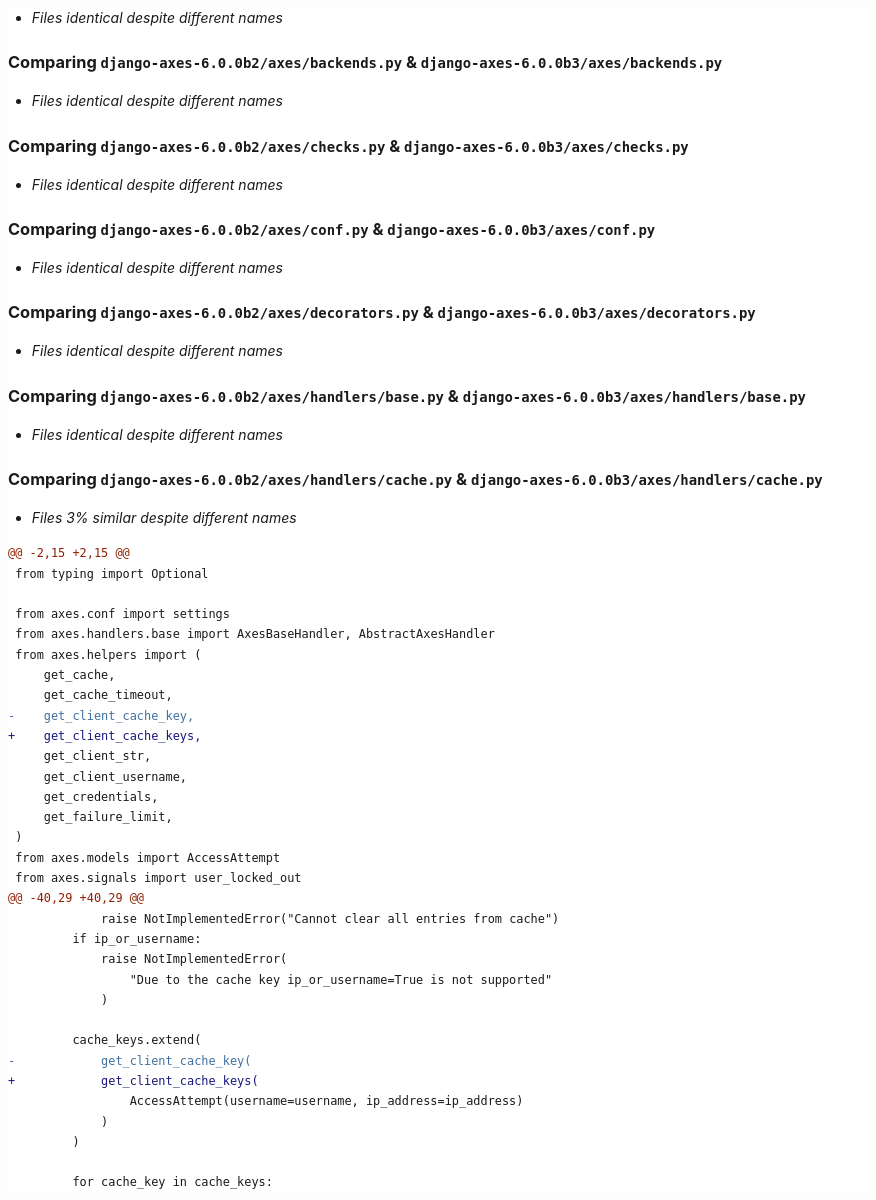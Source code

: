  * *Files identical despite different names*

### Comparing `django-axes-6.0.0b2/axes/backends.py` & `django-axes-6.0.0b3/axes/backends.py`

 * *Files identical despite different names*

### Comparing `django-axes-6.0.0b2/axes/checks.py` & `django-axes-6.0.0b3/axes/checks.py`

 * *Files identical despite different names*

### Comparing `django-axes-6.0.0b2/axes/conf.py` & `django-axes-6.0.0b3/axes/conf.py`

 * *Files identical despite different names*

### Comparing `django-axes-6.0.0b2/axes/decorators.py` & `django-axes-6.0.0b3/axes/decorators.py`

 * *Files identical despite different names*

### Comparing `django-axes-6.0.0b2/axes/handlers/base.py` & `django-axes-6.0.0b3/axes/handlers/base.py`

 * *Files identical despite different names*

### Comparing `django-axes-6.0.0b2/axes/handlers/cache.py` & `django-axes-6.0.0b3/axes/handlers/cache.py`

 * *Files 3% similar despite different names*

```diff
@@ -2,15 +2,15 @@
 from typing import Optional
 
 from axes.conf import settings
 from axes.handlers.base import AxesBaseHandler, AbstractAxesHandler
 from axes.helpers import (
     get_cache,
     get_cache_timeout,
-    get_client_cache_key,
+    get_client_cache_keys,
     get_client_str,
     get_client_username,
     get_credentials,
     get_failure_limit,
 )
 from axes.models import AccessAttempt
 from axes.signals import user_locked_out
@@ -40,29 +40,29 @@
             raise NotImplementedError("Cannot clear all entries from cache")
         if ip_or_username:
             raise NotImplementedError(
                 "Due to the cache key ip_or_username=True is not supported"
             )
 
         cache_keys.extend(
-            get_client_cache_key(
+            get_client_cache_keys(
                 AccessAttempt(username=username, ip_address=ip_address)
             )
         )
 
         for cache_key in cache_keys:
```
